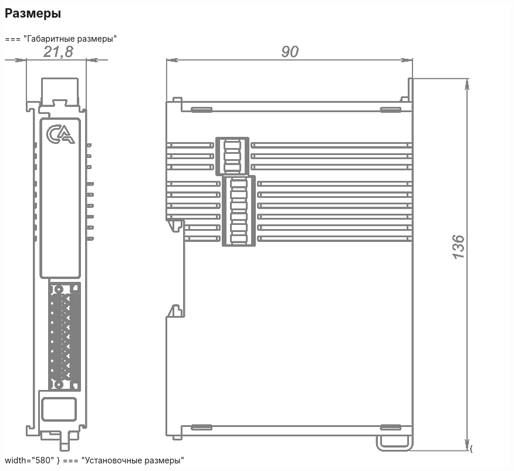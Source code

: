 
## Размеры

=== "Габаритные размеры" 
    ![Image title](../img/dimensions/overall_dimensions_extensions.png){ width="580"  }
=== "Установочные размеры"